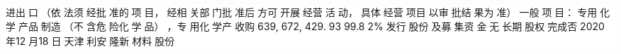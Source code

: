 进出
口
（依
法须
经批
准的
项
目，
经相
关部
门批
准后
方可
开展
经营
活
动，
具体
经营
项目
以审
批结
果为
准）
一般
项
目：
专用
化学
产品
制造
（不
含危
险化
学
品）
，专
用化
学产
收购
639,
672,
429.
93
99.8
2%
发行
股份
及募
集资
金
无
长期
股权
完成否
2020
年12
月18
日
天津
利安
隆新
材料
股份
